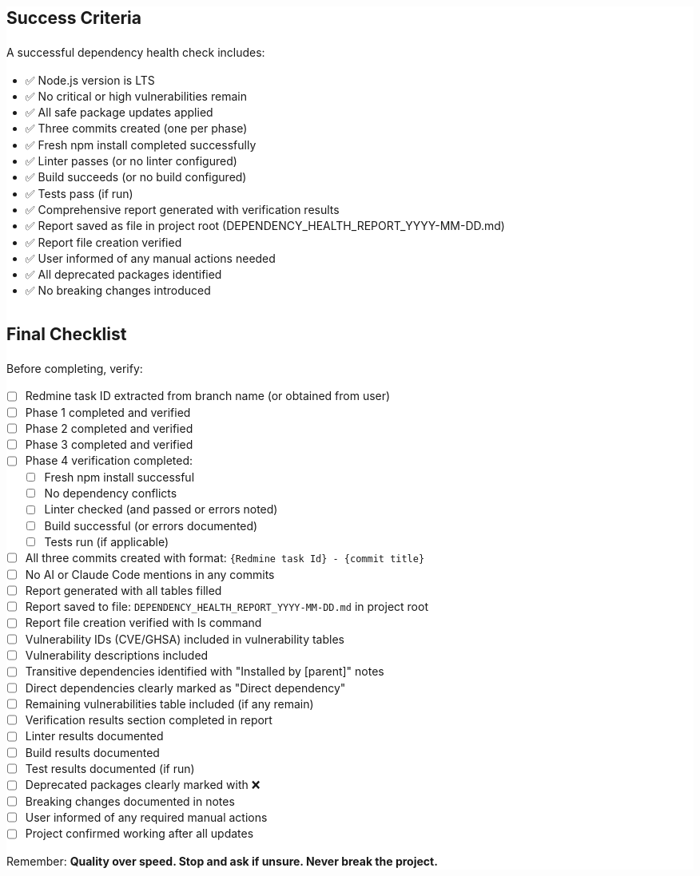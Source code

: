 ## Success Criteria

A successful dependency health check includes:
- ✅ Node.js version is LTS
- ✅ No critical or high vulnerabilities remain
- ✅ All safe package updates applied
- ✅ Three commits created (one per phase)
- ✅ Fresh npm install completed successfully
- ✅ Linter passes (or no linter configured)
- ✅ Build succeeds (or no build configured)
- ✅ Tests pass (if run)
- ✅ Comprehensive report generated with verification results
- ✅ Report saved as file in project root (DEPENDENCY_HEALTH_REPORT_YYYY-MM-DD.md)
- ✅ Report file creation verified
- ✅ User informed of any manual actions needed
- ✅ All deprecated packages identified
- ✅ No breaking changes introduced

## Final Checklist

Before completing, verify:
- [ ] Redmine task ID extracted from branch name (or obtained from user)
- [ ] Phase 1 completed and verified
- [ ] Phase 2 completed and verified
- [ ] Phase 3 completed and verified
- [ ] Phase 4 verification completed:
  - [ ] Fresh npm install successful
  - [ ] No dependency conflicts
  - [ ] Linter checked (and passed or errors noted)
  - [ ] Build successful (or errors documented)
  - [ ] Tests run (if applicable)
- [ ] All three commits created with format: `{Redmine task Id} - {commit title}`
- [ ] No AI or Claude Code mentions in any commits
- [ ] Report generated with all tables filled
- [ ] Report saved to file: `DEPENDENCY_HEALTH_REPORT_YYYY-MM-DD.md` in project root
- [ ] Report file creation verified with ls command
- [ ] Vulnerability IDs (CVE/GHSA) included in vulnerability tables
- [ ] Vulnerability descriptions included
- [ ] Transitive dependencies identified with "Installed by [parent]" notes
- [ ] Direct dependencies clearly marked as "Direct dependency"
- [ ] Remaining vulnerabilities table included (if any remain)
- [ ] Verification results section completed in report
- [ ] Linter results documented
- [ ] Build results documented
- [ ] Test results documented (if run)
- [ ] Deprecated packages clearly marked with ❌
- [ ] Breaking changes documented in notes
- [ ] User informed of any required manual actions
- [ ] Project confirmed working after all updates

Remember: **Quality over speed. Stop and ask if unsure. Never break the project.**
